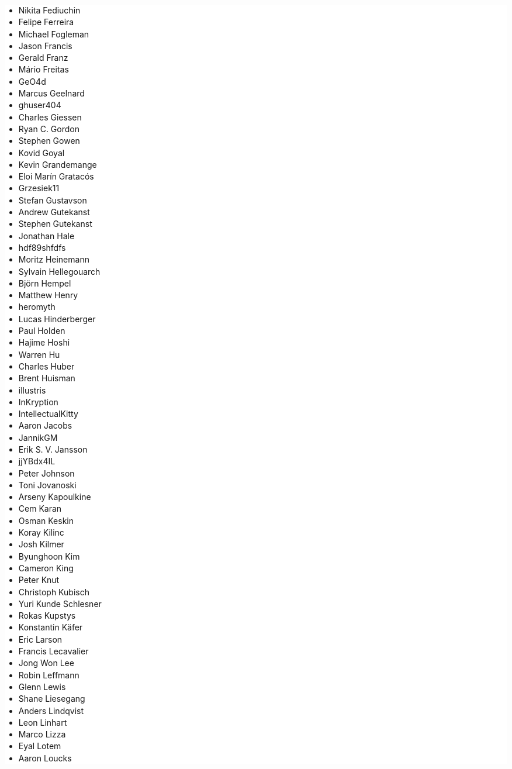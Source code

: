  - Nikita Fediuchin
 - Felipe Ferreira
 - Michael Fogleman
 - Jason Francis
 - Gerald Franz
 - Mário Freitas
 - GeO4d
 - Marcus Geelnard
 - ghuser404
 - Charles Giessen
 - Ryan C. Gordon
 - Stephen Gowen
 - Kovid Goyal
 - Kevin Grandemange
 - Eloi Marín Gratacós
 - Grzesiek11
 - Stefan Gustavson
 - Andrew Gutekanst
 - Stephen Gutekanst
 - Jonathan Hale
 - hdf89shfdfs
 - Moritz Heinemann
 - Sylvain Hellegouarch
 - Björn Hempel
 - Matthew Henry
 - heromyth
 - Lucas Hinderberger
 - Paul Holden
 - Hajime Hoshi
 - Warren Hu
 - Charles Huber
 - Brent Huisman
 - illustris
 - InKryption
 - IntellectualKitty
 - Aaron Jacobs
 - JannikGM
 - Erik S. V. Jansson
 - jjYBdx4IL
 - Peter Johnson
 - Toni Jovanoski
 - Arseny Kapoulkine
 - Cem Karan
 - Osman Keskin
 - Koray Kilinc
 - Josh Kilmer
 - Byunghoon Kim
 - Cameron King
 - Peter Knut
 - Christoph Kubisch
 - Yuri Kunde Schlesner
 - Rokas Kupstys
 - Konstantin Käfer
 - Eric Larson
 - Francis Lecavalier
 - Jong Won Lee
 - Robin Leffmann
 - Glenn Lewis
 - Shane Liesegang
 - Anders Lindqvist
 - Leon Linhart
 - Marco Lizza
 - Eyal Lotem
 - Aaron Loucks